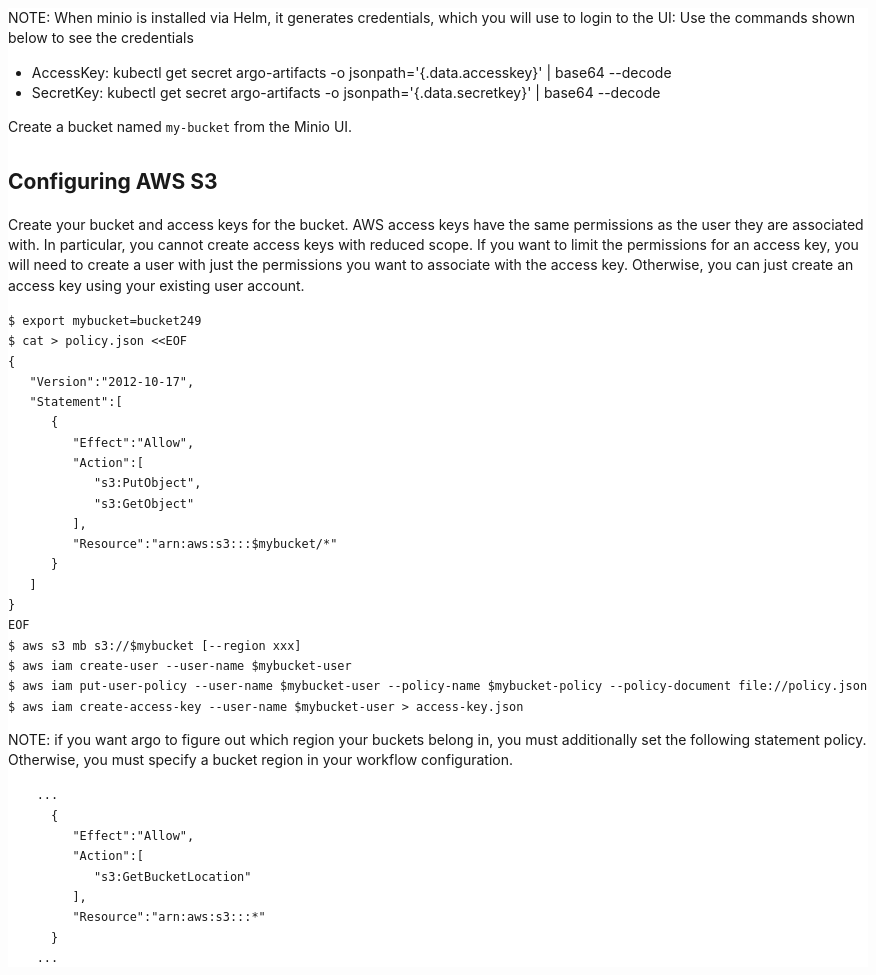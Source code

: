 NOTE: When minio is installed via Helm, it generates
credentials, which you will use to login to the UI:
Use the commands shown below to see the credentials

- AccessKey: kubectl get secret argo-artifacts -o jsonpath='{.data.accesskey}' | base64 --decode
- SecretKey: kubectl get secret argo-artifacts -o jsonpath='{.data.secretkey}' | base64 --decode

Create a bucket named `my-bucket` from the Minio UI.

## Configuring AWS S3

Create your bucket and access keys for the bucket. AWS access keys have the same
permissions as the user they are associated with. In particular, you cannot
create access keys with reduced scope. If you want to limit the permissions for
an access key, you will need to create a user with just the permissions you want
to associate with the access key. Otherwise, you can just create an access key
using your existing user account.

```
$ export mybucket=bucket249
$ cat > policy.json <<EOF
{
   "Version":"2012-10-17",
   "Statement":[
      {
         "Effect":"Allow",
         "Action":[
            "s3:PutObject",
            "s3:GetObject"
         ],
         "Resource":"arn:aws:s3:::$mybucket/*"
      }
   ]
}
EOF
$ aws s3 mb s3://$mybucket [--region xxx]
$ aws iam create-user --user-name $mybucket-user
$ aws iam put-user-policy --user-name $mybucket-user --policy-name $mybucket-policy --policy-document file://policy.json
$ aws iam create-access-key --user-name $mybucket-user > access-key.json
```

NOTE: if you want argo to figure out which region your buckets belong in, you
must additionally set the following statement policy. Otherwise, you must
specify a bucket region in your workflow configuration.

```
    ...
      {
         "Effect":"Allow",
         "Action":[
            "s3:GetBucketLocation"
         ],
         "Resource":"arn:aws:s3:::*"
      }
    ...
```
